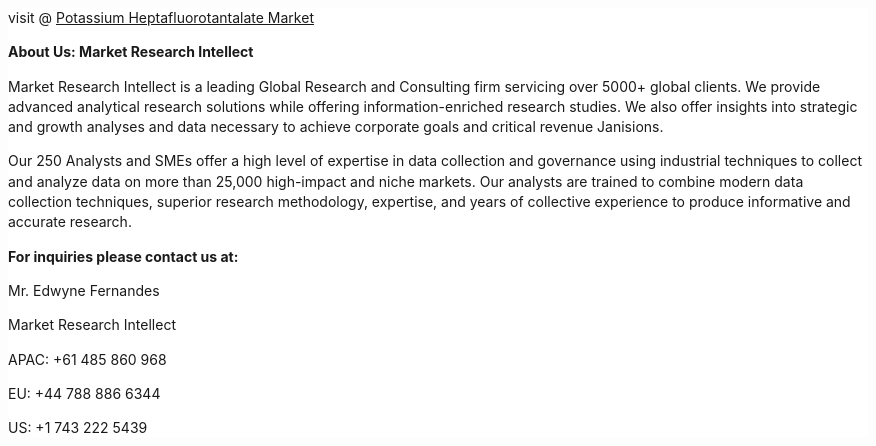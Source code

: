 visit&nbsp;@</strong>&nbsp;</span><span class="font-[700]"><a href="https://www.marketresearchintellect.com/product/global-potassium-heptafluorotantalate-market/?utm_source=Linkedin&utm_medium=865" target="_blank" data-tracking-control-name="article-ssr-frontend-pulse_little-text-block" data-tracking-will-navigate="" data-test-link="">Potassium Heptafluorotantalate Market</a></span></p><p><strong><span class="font-[700]">About Us: Market Research Intellect</span></strong></p><p><span class="">Market Research Intellect is a leading Global Research and Consulting firm servicing over 5000+ global clients. We provide advanced analytical research solutions while offering information-enriched research studies.&nbsp;</span>We also offer insights into strategic and growth analyses and data necessary to achieve corporate goals and critical revenue Janisions.</p><p><span class="">Our 250 Analysts and SMEs offer a high level of expertise in data collection and governance using industrial techniques to collect and analyze data on more than 25,000 high-impact and niche markets. Our analysts are trained to combine modern data collection techniques, superior research methodology, expertise, and years of collective experience to produce informative and accurate research.</span></p><p><strong>For inquiries please contact us at:</strong></p><p>Mr. Edwyne Fernandes</p><p>Market Research Intellect</p><p>APAC: +61 485 860 968</p><p>EU: +44 788 886 6344</p><p>US: +1 743 222 5439</p>
